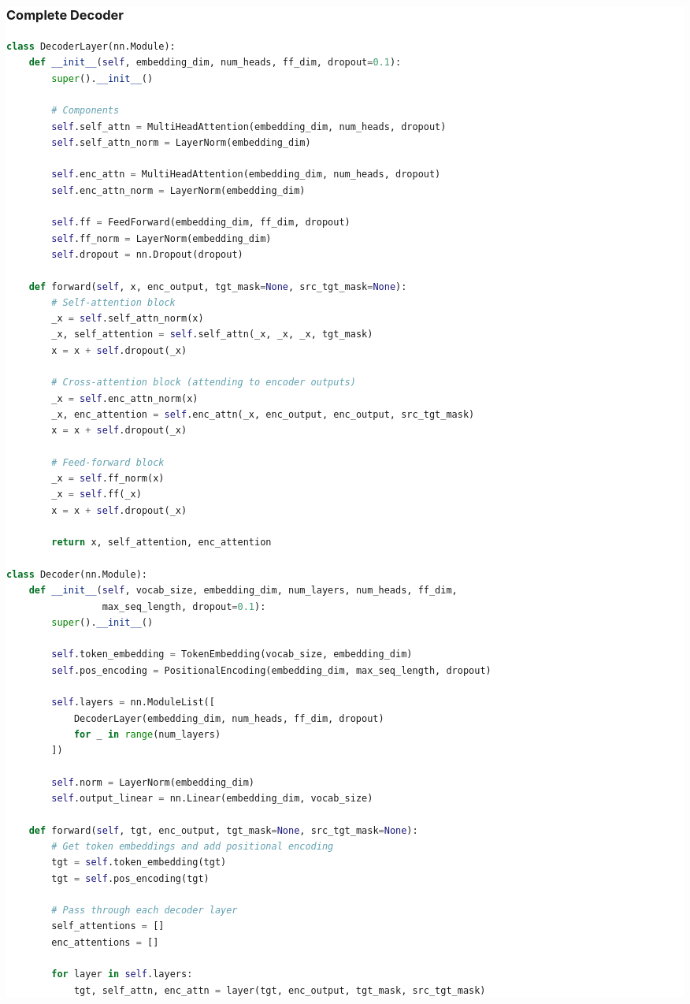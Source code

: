 ### Complete Decoder

```python
class DecoderLayer(nn.Module):
    def __init__(self, embedding_dim, num_heads, ff_dim, dropout=0.1):
        super().__init__()
        
        # Components
        self.self_attn = MultiHeadAttention(embedding_dim, num_heads, dropout)
        self.self_attn_norm = LayerNorm(embedding_dim)
        
        self.enc_attn = MultiHeadAttention(embedding_dim, num_heads, dropout)
        self.enc_attn_norm = LayerNorm(embedding_dim)
        
        self.ff = FeedForward(embedding_dim, ff_dim, dropout)
        self.ff_norm = LayerNorm(embedding_dim)
        self.dropout = nn.Dropout(dropout)
        
    def forward(self, x, enc_output, tgt_mask=None, src_tgt_mask=None):
        # Self-attention block
        _x = self.self_attn_norm(x)
        _x, self_attention = self.self_attn(_x, _x, _x, tgt_mask)
        x = x + self.dropout(_x)
        
        # Cross-attention block (attending to encoder outputs)
        _x = self.enc_attn_norm(x)
        _x, enc_attention = self.enc_attn(_x, enc_output, enc_output, src_tgt_mask)
        x = x + self.dropout(_x)
        
        # Feed-forward block
        _x = self.ff_norm(x)
        _x = self.ff(_x)
        x = x + self.dropout(_x)
        
        return x, self_attention, enc_attention

class Decoder(nn.Module):
    def __init__(self, vocab_size, embedding_dim, num_layers, num_heads, ff_dim, 
                 max_seq_length, dropout=0.1):
        super().__init__()
        
        self.token_embedding = TokenEmbedding(vocab_size, embedding_dim)
        self.pos_encoding = PositionalEncoding(embedding_dim, max_seq_length, dropout)
        
        self.layers = nn.ModuleList([
            DecoderLayer(embedding_dim, num_heads, ff_dim, dropout)
            for _ in range(num_layers)
        ])
        
        self.norm = LayerNorm(embedding_dim)
        self.output_linear = nn.Linear(embedding_dim, vocab_size)
        
    def forward(self, tgt, enc_output, tgt_mask=None, src_tgt_mask=None):
        # Get token embeddings and add positional encoding
        tgt = self.token_embedding(tgt)
        tgt = self.pos_encoding(tgt)
        
        # Pass through each decoder layer
        self_attentions = []
        enc_attentions = []
        
        for layer in self.layers:
            tgt, self_attn, enc_attn = layer(tgt, enc_output, tgt_mask, src_tgt_mask)
```